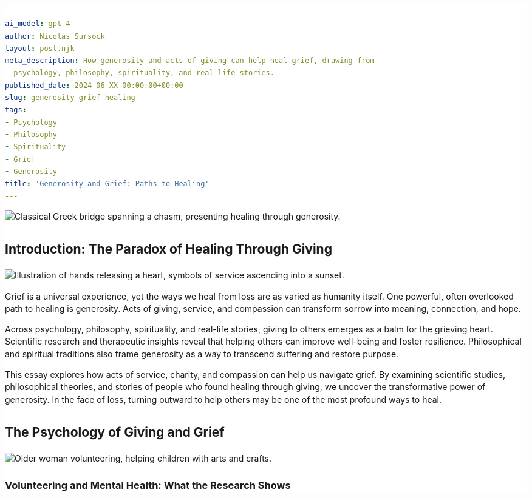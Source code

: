 ```yaml
---
ai_model: gpt-4
author: Nicolas Sursock
layout: post.njk
meta_description: How generosity and acts of giving can help heal grief, drawing from
  psychology, philosophy, spirituality, and real-life stories.
published_date: 2024-06-XX 00:00:00+00:00
slug: generosity-grief-healing
tags:
- Psychology
- Philosophy
- Spirituality
- Grief
- Generosity
title: 'Generosity and Grief: Paths to Healing'
---
```


![Classical Greek bridge spanning a chasm, presenting healing through generosity.](https://res.cloudinary.com/doht6fqbq/image/upload/v1747731896/track-record/pk59z367g3ctjtjd3ye6.png)



## Introduction: The Paradox of Healing Through Giving

![Illustration of hands releasing a heart, symbols of service ascending into a sunset.](https://res.cloudinary.com/doht6fqbq/image/upload/v1747732072/track-record/tcbwmodjp2xourw35ln4.png)





Grief is a universal experience, yet the ways we heal from loss are as varied as humanity itself. One powerful, often overlooked path to healing is generosity. Acts of giving, service, and compassion can transform sorrow into meaning, connection, and hope.

Across psychology, philosophy, spirituality, and real-life stories, giving to others emerges as a balm for the grieving heart. Scientific research and therapeutic insights reveal that helping others can improve well-being and foster resilience. Philosophical and spiritual traditions also frame generosity as a way to transcend suffering and restore purpose.

This essay explores how acts of service, charity, and compassion can help us navigate grief. By examining scientific studies, philosophical theories, and stories of people who found healing through giving, we uncover the transformative power of generosity. In the face of loss, turning outward to help others may be one of the most profound ways to heal.

## The Psychology of Giving and Grief

![Older woman volunteering, helping children with arts and crafts.](https://res.cloudinary.com/doht6fqbq/image/upload/v1747731926/track-record/s62tb6vpufoxryghzlcf.png)





### Volunteering and Mental Health: What the Research Shows
